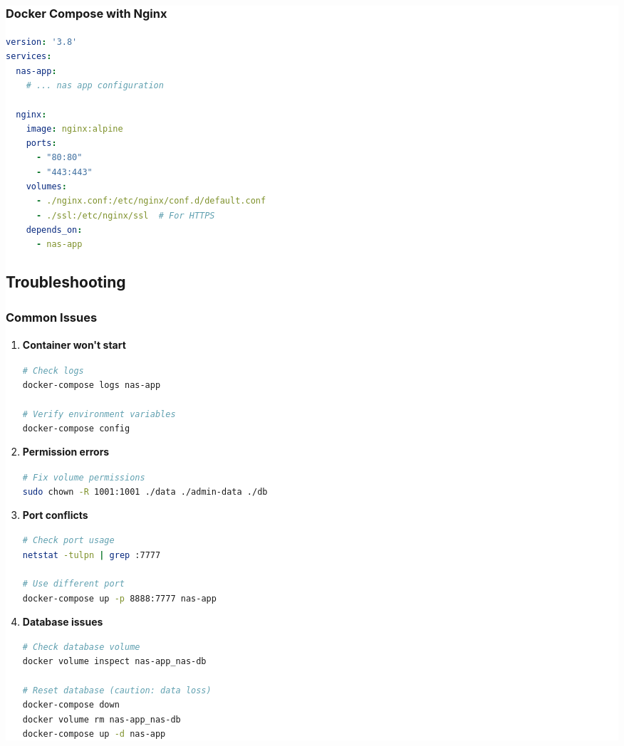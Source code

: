 ### Docker Compose with Nginx

```yaml
version: '3.8'
services:
  nas-app:
    # ... nas app configuration
    
  nginx:
    image: nginx:alpine
    ports:
      - "80:80"
      - "443:443"
    volumes:
      - ./nginx.conf:/etc/nginx/conf.d/default.conf
      - ./ssl:/etc/nginx/ssl  # For HTTPS
    depends_on:
      - nas-app
```

## Troubleshooting

### Common Issues

1. **Container won't start**
   ```bash
   # Check logs
   docker-compose logs nas-app
   
   # Verify environment variables
   docker-compose config
   ```

2. **Permission errors**
   ```bash
   # Fix volume permissions
   sudo chown -R 1001:1001 ./data ./admin-data ./db
   ```

3. **Port conflicts**
   ```bash
   # Check port usage
   netstat -tulpn | grep :7777
   
   # Use different port
   docker-compose up -p 8888:7777 nas-app
   ```

4. **Database issues**
   ```bash
   # Check database volume
   docker volume inspect nas-app_nas-db
   
   # Reset database (caution: data loss)
   docker-compose down
   docker volume rm nas-app_nas-db
   docker-compose up -d nas-app
   ```
